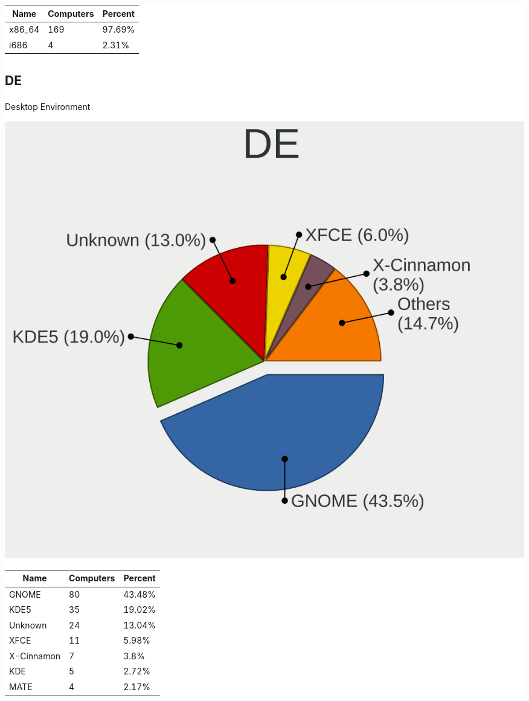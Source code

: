 
| Name   | Computers | Percent |
|--------|-----------|---------|
| x86_64 | 169       | 97.69%  |
| i686   | 4         | 2.31%   |

DE
--

Desktop Environment

![DE](./All/images/pie_chart/os_de.svg)


| Name            | Computers | Percent |
|-----------------|-----------|---------|
| GNOME           | 80        | 43.48%  |
| KDE5            | 35        | 19.02%  |
| Unknown         | 24        | 13.04%  |
| XFCE            | 11        | 5.98%   |
| X-Cinnamon      | 7         | 3.8%    |
| KDE             | 5         | 2.72%   |
| MATE            | 4         | 2.17%   |